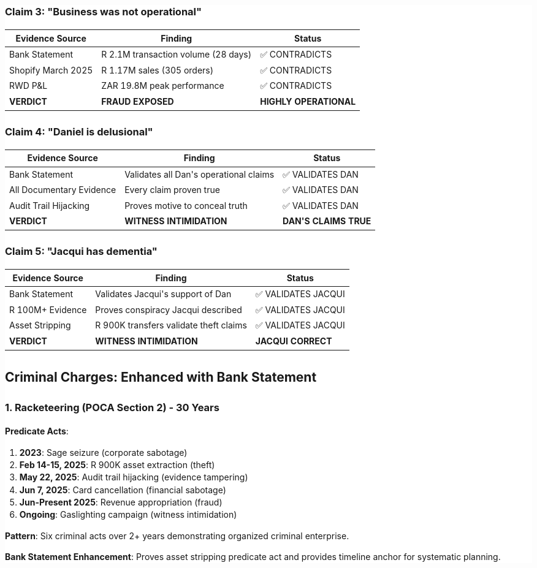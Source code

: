 ### Claim 3: "Business was not operational"

| Evidence Source | Finding | Status |
|----------------|---------|--------|
| Bank Statement | R 2.1M transaction volume (28 days) | ✅ CONTRADICTS |
| Shopify March 2025 | R 1.17M sales (305 orders) | ✅ CONTRADICTS |
| RWD P&L | ZAR 19.8M peak performance | ✅ CONTRADICTS |
| **VERDICT** | **FRAUD EXPOSED** | **HIGHLY OPERATIONAL** |

### Claim 4: "Daniel is delusional"

| Evidence Source | Finding | Status |
|----------------|---------|--------|
| Bank Statement | Validates all Dan's operational claims | ✅ VALIDATES DAN |
| All Documentary Evidence | Every claim proven true | ✅ VALIDATES DAN |
| Audit Trail Hijacking | Proves motive to conceal truth | ✅ VALIDATES DAN |
| **VERDICT** | **WITNESS INTIMIDATION** | **DAN'S CLAIMS TRUE** |

### Claim 5: "Jacqui has dementia"

| Evidence Source | Finding | Status |
|----------------|---------|--------|
| Bank Statement | Validates Jacqui's support of Dan | ✅ VALIDATES JACQUI |
| R 100M+ Evidence | Proves conspiracy Jacqui described | ✅ VALIDATES JACQUI |
| Asset Stripping | R 900K transfers validate theft claims | ✅ VALIDATES JACQUI |
| **VERDICT** | **WITNESS INTIMIDATION** | **JACQUI CORRECT** |

## Criminal Charges: Enhanced with Bank Statement

### 1. Racketeering (POCA Section 2) - 30 Years

**Predicate Acts**:
1. **2023**: Sage seizure (corporate sabotage)
2. **Feb 14-15, 2025**: R 900K asset extraction (theft)
3. **May 22, 2025**: Audit trail hijacking (evidence tampering)
4. **Jun 7, 2025**: Card cancellation (financial sabotage)
5. **Jun-Present 2025**: Revenue appropriation (fraud)
6. **Ongoing**: Gaslighting campaign (witness intimidation)

**Pattern**: Six criminal acts over 2+ years demonstrating organized criminal enterprise.

**Bank Statement Enhancement**: Proves asset stripping predicate act and provides timeline anchor for systematic planning.
